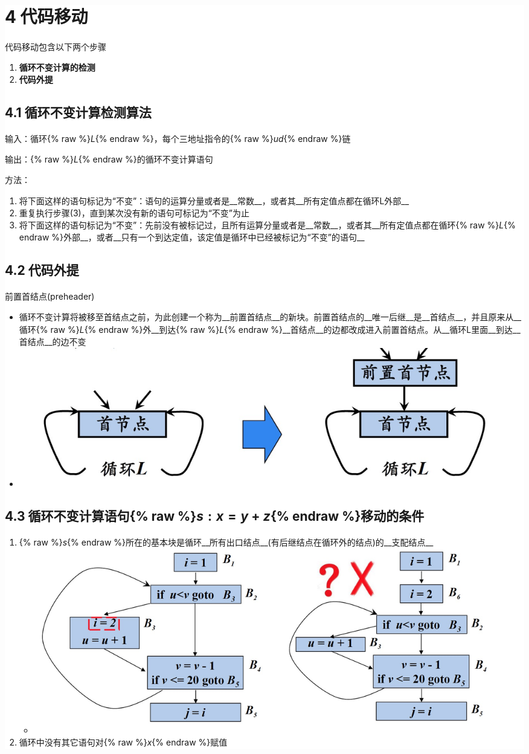 # 4 代码移动

代码移动包含以下两个步骤

1. __循环不变计算的检测__
1. __代码外提__

## 4.1 循环不变计算检测算法

输入：循环{% raw %}$L${% endraw %}，每个三地址指令的{% raw %}$ud${% endraw %}链

输出：{% raw %}$L${% endraw %}的循环不变计算语句

方法：

1. 将下面这样的语句标记为“不变”：语句的运算分量或者是__常数__，或者其__所有定值点都在循环L外部__
1. 重复执行步骤(3)，直到某次没有新的语句可标记为“不变”为止
1. 将下面这样的语句标记为“不变”：先前没有被标记过，且所有运算分量或者是__常数__，或者其__所有定值点都在循环{% raw %}$L${% endraw %}外部__，或者__只有一个到达定值，该定值是循环中已经被标记为“不变”的语句__

## 4.2 代码外提

前置首结点(preheader)

* 循环不变计算将被移至首结点之前，为此创建一个称为__前置首结点__的新块。前置首结点的__唯一后继__是__首结点__，并且原来从__循环{% raw %}$L${% endraw %}外__到达{% raw %}$L${% endraw %}__首结点__的边都改成进入前置首结点。从__循环L里面__到达__首结点__的边不变
* ![fig10](/images/编译原理-代码优化4/fig10.jpg)

## 4.3 循环不变计算语句{% raw %}$s : x = y + z${% endraw %}移动的条件

1. {% raw %}$s${% endraw %}所在的基本块是循环__所有出口结点__(有后继结点在循环外的结点)的__支配结点__
    * ![fig11](/images/编译原理-代码优化4/fig11.jpg)
1. 循环中没有其它语句对{% raw %}$x${% endraw %}赋值